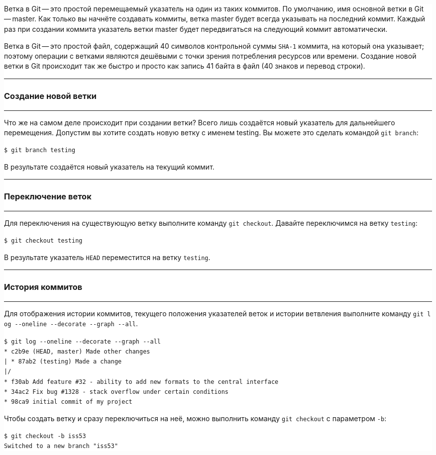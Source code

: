 Ветка в Git — это простой перемещаемый указатель на один из таких коммитов. По умолчанию, имя основной ветки в Git — master. Как только вы начнёте создавать коммиты, ветка master будет всегда указывать на последний коммит. Каждый раз при создании коммита указатель ветки master будет передвигаться на следующий коммит автоматически.

Ветка в Git — это простой файл, содержащий 40 символов контрольной суммы `SHA-1` коммита, на который она указывает; поэтому операции с ветками являются дешёвыми с точки зрения потребления ресурсов или времени. Создание новой ветки в Git происходит так же быстро и просто как запись 41 байта в файл (40 знаков и перевод строки).

***
### Создание новой ветки
***

Что же на самом деле происходит при создании ветки? Всего лишь создаётся новый указатель для дальнейшего перемещения. Допустим вы хотите создать новую ветку с именем testing. Вы можете это сделать командой `git branch`:

    $ git branch testing

В результате создаётся новый указатель на текущий коммит.

***
### Переключение веток
***

Для переключения на существующую ветку выполните команду `git checkout`. Давайте переключимся на ветку `testing`:

    $ git checkout testing

В результате указатель `HEAD` переместится на ветку `testing`.

***
### История коммитов
***

Для отображения истории коммитов, текущего положения указателей веток и истории ветвления выполните команду `git log --oneline --decorate --graph --all`.

    $ git log --oneline --decorate --graph --all
    * c2b9e (HEAD, master) Made other changes
    | * 87ab2 (testing) Made a change
    |/
    * f30ab Add feature #32 - ability to add new formats to the central interface
    * 34ac2 Fix bug #1328 - stack overflow under certain conditions
    * 98ca9 initial commit of my project

Чтобы создать ветку и сразу переключиться на неё, можно выполнить команду `git checkout` с параметром `-b`:

    $ git checkout -b iss53
    Switched to a new branch "iss53"
